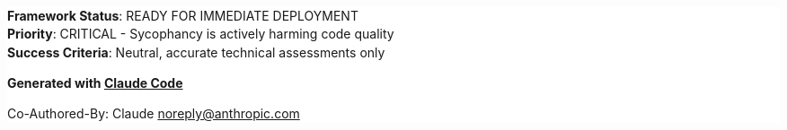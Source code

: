
**Framework Status**: READY FOR IMMEDIATE DEPLOYMENT  
**Priority**: CRITICAL - Sycophancy is actively harming code quality  
**Success Criteria**: Neutral, accurate technical assessments only  

**Generated with [Claude Code](https://claude.ai/code)**

Co-Authored-By: Claude <noreply@anthropic.com>